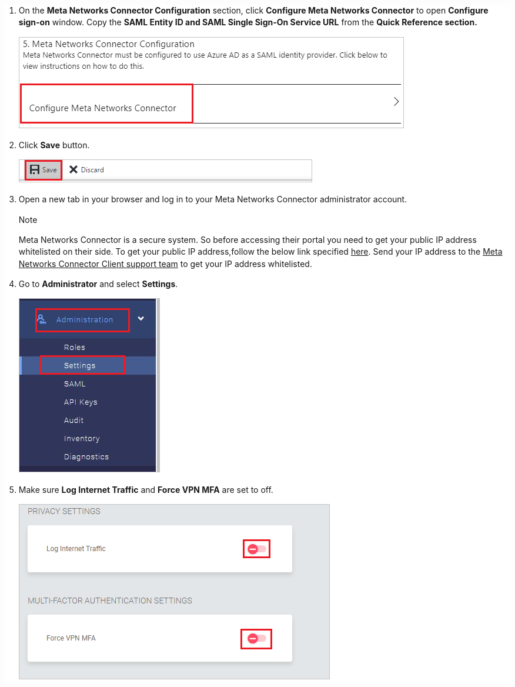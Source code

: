 1. On the **Meta Networks Connector Configuration** section, click **Configure Meta Networks Connector** to open **Configure sign-on** window. Copy the **SAML Entity ID and SAML Single Sign-On Service URL** from the **Quick Reference section.**
	
	![Configure Single Sign-On](./media/metanetworksconnector-tutorial/tutorial_metanetworksconnector_configure.png)
	
1. Click **Save** button.
	
	![Configure Single Sign-On Save button](./media/metanetworksconnector-tutorial/tutorial_general_400.png)
	
1. Open a new tab in your browser and log in to your Meta Networks Connector administrator account.
	
	> [!NOTE]
	> Meta Networks Connector is a secure system. So before accessing their portal you need to get your public IP address whitelisted on their side. To get your public IP address,follow the below link specified [here](https://whatismyipaddress.com/). Send your IP address to the [Meta Networks Connector Client support team](mailto:support@metanetworks.com) to get your IP address whitelisted.
	
1. Go to **Administrator** and select **Settings**.
	
	![Configure Single Sign-On](./media/metanetworksconnector-tutorial/configure3.png)
	
1. Make sure **Log Internet Traffic** and **Force VPN MFA** are set to off.
	
	![Configure Single Sign-On](./media/metanetworksconnector-tutorial/configure1.png)
	

[1]: ./media/metanetworksconnector-tutorial/tutorial_general_01.png
[2]: ./media/metanetworksconnector-tutorial/tutorial_general_02.png
[3]: ./media/metanetworksconnector-tutorial/tutorial_general_03.png
[4]: ./media/metanetworksconnector-tutorial/tutorial_general_04.png
[100]: ./media/metanetworksconnector-tutorial/tutorial_general_100.png
[200]: ./media/metanetworksconnector-tutorial/tutorial_general_200.png
[201]: ./media/metanetworksconnector-tutorial/tutorial_general_201.png
[202]: ./media/metanetworksconnector-tutorial/tutorial_general_202.png
[203]: ./media/metanetworksconnector-tutorial/tutorial_general_203.png